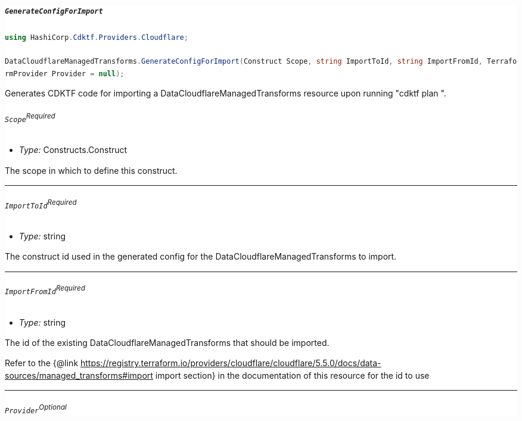 ##### `GenerateConfigForImport` <a name="GenerateConfigForImport" id="@cdktf/provider-cloudflare.dataCloudflareManagedTransforms.DataCloudflareManagedTransforms.generateConfigForImport"></a>

```csharp
using HashiCorp.Cdktf.Providers.Cloudflare;

DataCloudflareManagedTransforms.GenerateConfigForImport(Construct Scope, string ImportToId, string ImportFromId, TerraformProvider Provider = null);
```

Generates CDKTF code for importing a DataCloudflareManagedTransforms resource upon running "cdktf plan <stack-name>".

###### `Scope`<sup>Required</sup> <a name="Scope" id="@cdktf/provider-cloudflare.dataCloudflareManagedTransforms.DataCloudflareManagedTransforms.generateConfigForImport.parameter.scope"></a>

- *Type:* Constructs.Construct

The scope in which to define this construct.

---

###### `ImportToId`<sup>Required</sup> <a name="ImportToId" id="@cdktf/provider-cloudflare.dataCloudflareManagedTransforms.DataCloudflareManagedTransforms.generateConfigForImport.parameter.importToId"></a>

- *Type:* string

The construct id used in the generated config for the DataCloudflareManagedTransforms to import.

---

###### `ImportFromId`<sup>Required</sup> <a name="ImportFromId" id="@cdktf/provider-cloudflare.dataCloudflareManagedTransforms.DataCloudflareManagedTransforms.generateConfigForImport.parameter.importFromId"></a>

- *Type:* string

The id of the existing DataCloudflareManagedTransforms that should be imported.

Refer to the {@link https://registry.terraform.io/providers/cloudflare/cloudflare/5.5.0/docs/data-sources/managed_transforms#import import section} in the documentation of this resource for the id to use

---

###### `Provider`<sup>Optional</sup> <a name="Provider" id="@cdktf/provider-cloudflare.dataCloudflareManagedTransforms.DataCloudflareManagedTransforms.generateConfigForImport.parameter.provider"></a>
